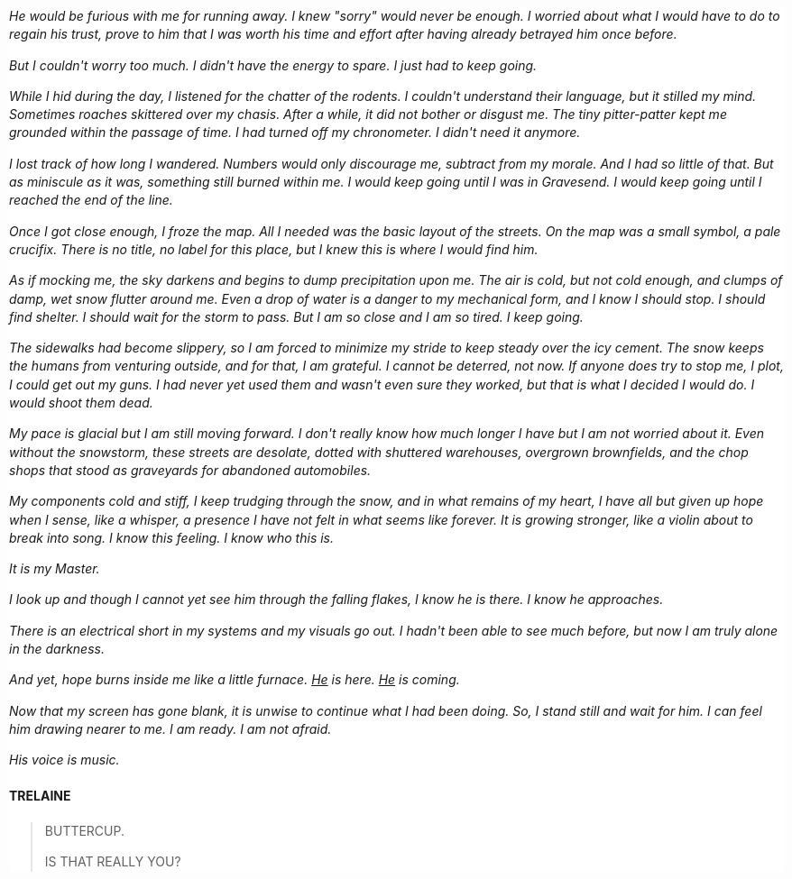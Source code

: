 <i>He would be furious with me for running away. I knew "sorry" would never be enough. I worried about what I would have to do to regain his trust, prove to him that I was worth his time and effort after having already betrayed him once before.</i>

<i>But I couldn't worry too much. I didn't have the energy to spare. I just had to keep going.</i>

<i>While I hid during the day, I listened for the chatter of the rodents. I couldn't understand their language, but it stilled my mind. Sometimes roaches skittered over my chasis. After a while, it did not bother or disgust me. The tiny pitter-patter kept me grounded within the passage of time. I had turned off my chronometer. I didn't need it anymore.</i>

<i>I lost track of how long I wandered. Numbers would only discourage me, subtract from my morale. And I had so little of that. But as miniscule as it was, something still burned within me. I would keep going until I was in Gravesend. I would keep going until I reached the end of the line.</i>

<i>Once I got close enough, I froze the map. All I needed was the basic layout of the streets. On the map was a small symbol, a pale crucifix. There is no title, no label for this place, but I knew this is where I would find him.</i>

<i>As if mocking me, the sky darkens and begins to dump precipitation upon me. The air is cold, but not cold enough, and clumps of damp, wet snow flutter around me. Even a drop of water is a danger to my mechanical form, and I know I should stop. I should find shelter. I should wait for the storm to pass. But I am so close and I am so tired. I keep going.</i>

<i>The sidewalks had become slippery, so I am forced to minimize my stride to keep steady over the icy cement. The snow keeps the humans from venturing outside, and for that, I am grateful. I cannot be deterred, not now. If anyone does try to stop me, I plot, I could get out my guns. I had never yet used them and wasn't even sure they worked, but that is what I decided I would do. I would shoot them dead.</i>

<i>My pace is glacial but I am still moving forward. I don't really know how much longer I have but I am not worried about it. Even without the snowstorm, these streets are desolate, dotted with shuttered warehouses, overgrown brownfields, and the chop shops that stood as graveyards for abandoned automobiles.</i>

<i>My components cold and stiff, I keep trudging through the snow, and in what remains of my heart, I have all but given up hope when I sense, like a whisper, a presence I have not felt in what seems like forever. It is growing stronger, like a violin about to break into song. I know this feeling. I know who this is.</i>

<i>It is my Master.</i>

<i>I look up and though I cannot yet see him through the falling flakes, I know he is there. I know he approaches.</i>

<i>There is an electrical short in my systems and my visuals go out. I hadn't been able to see much before, but now I am truly alone in the darkness.</i>

<i>And yet, hope burns inside me like a little furnace. <u>He</u> is here. <u>He</u> is coming.</i>

<i>Now that my screen has gone blank, it is unwise to continue what I had been doing. So, I stand still and wait for him. I can feel him drawing nearer to me. I am ready. I am not afraid.</i>

<i>His voice is music.</i>

#### TRELAINE 

> BUTTERCUP.
> 
> IS THAT REALLY YOU?
